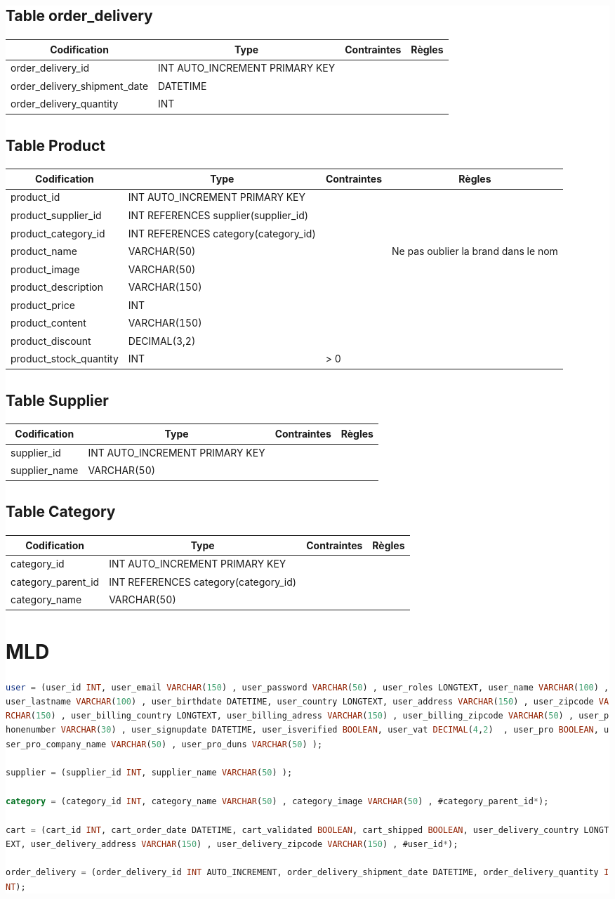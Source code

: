 
## Table order_delivery
Codification | Type | Contraintes | Règles
---------|----------| ----------- | -----
 order_delivery_id | INT AUTO_INCREMENT PRIMARY KEY
 order_delivery_shipment_date | DATETIME
 order_delivery_quantity | INT


## Table Product
Codification | Type | Contraintes | Règles
---------|----------| ----------- | -----
 product_id | INT AUTO_INCREMENT PRIMARY KEY
 product_supplier_id | INT REFERENCES supplier(supplier_id)
 product_category_id | INT REFERENCES category(category_id)
 product_name | VARCHAR(50) | | Ne pas oublier la brand dans le nom
 product_image | VARCHAR(50)
 product_description | VARCHAR(150)
 product_price | INT
 product_content | VARCHAR(150)
 product_discount | DECIMAL(3,2)
 product_stock_quantity | INT | > 0 


## Table Supplier
Codification | Type | Contraintes | Règles
---------|----------| ----------- | -----
 supplier_id | INT AUTO_INCREMENT PRIMARY KEY
 supplier_name | VARCHAR(50)






## Table Category
Codification | Type | Contraintes | Règles
---------|----------| ----------- | -----
 category_id | INT AUTO_INCREMENT PRIMARY KEY
 category_parent_id | INT REFERENCES category(category_id)
 category_name | VARCHAR(50)



# MLD
```sql
user = (user_id INT, user_email VARCHAR(150) , user_password VARCHAR(50) , user_roles LONGTEXT, user_name VARCHAR(100) , user_lastname VARCHAR(100) , user_birthdate DATETIME, user_country LONGTEXT, user_address VARCHAR(150) , user_zipcode VARCHAR(150) , user_billing_country LONGTEXT, user_billing_adress VARCHAR(150) , user_billing_zipcode VARCHAR(50) , user_phonenumber VARCHAR(30) , user_signupdate DATETIME, user_isverified BOOLEAN, user_vat DECIMAL(4,2)  , user_pro BOOLEAN, user_pro_company_name VARCHAR(50) , user_pro_duns VARCHAR(50) );

supplier = (supplier_id INT, supplier_name VARCHAR(50) );

category = (category_id INT, category_name VARCHAR(50) , category_image VARCHAR(50) , #category_parent_id*);

cart = (cart_id INT, cart_order_date DATETIME, cart_validated BOOLEAN, cart_shipped BOOLEAN, user_delivery_country LONGTEXT, user_delivery_address VARCHAR(150) , user_delivery_zipcode VARCHAR(150) , #user_id*);

order_delivery = (order_delivery_id INT AUTO_INCREMENT, order_delivery_shipment_date DATETIME, order_delivery_quantity INT);
```